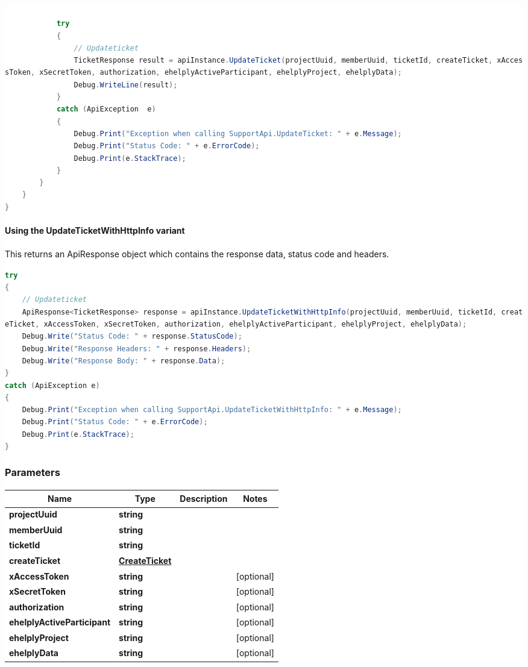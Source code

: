```csharp

            try
            {
                // Updateticket
                TicketResponse result = apiInstance.UpdateTicket(projectUuid, memberUuid, ticketId, createTicket, xAccessToken, xSecretToken, authorization, ehelplyActiveParticipant, ehelplyProject, ehelplyData);
                Debug.WriteLine(result);
            }
            catch (ApiException  e)
            {
                Debug.Print("Exception when calling SupportApi.UpdateTicket: " + e.Message);
                Debug.Print("Status Code: " + e.ErrorCode);
                Debug.Print(e.StackTrace);
            }
        }
    }
}
```

#### Using the UpdateTicketWithHttpInfo variant
This returns an ApiResponse object which contains the response data, status code and headers.

```csharp
try
{
    // Updateticket
    ApiResponse<TicketResponse> response = apiInstance.UpdateTicketWithHttpInfo(projectUuid, memberUuid, ticketId, createTicket, xAccessToken, xSecretToken, authorization, ehelplyActiveParticipant, ehelplyProject, ehelplyData);
    Debug.Write("Status Code: " + response.StatusCode);
    Debug.Write("Response Headers: " + response.Headers);
    Debug.Write("Response Body: " + response.Data);
}
catch (ApiException e)
{
    Debug.Print("Exception when calling SupportApi.UpdateTicketWithHttpInfo: " + e.Message);
    Debug.Print("Status Code: " + e.ErrorCode);
    Debug.Print(e.StackTrace);
}
```

### Parameters

| Name | Type | Description | Notes |
|------|------|-------------|-------|
| **projectUuid** | **string** |  |  |
| **memberUuid** | **string** |  |  |
| **ticketId** | **string** |  |  |
| **createTicket** | [**CreateTicket**](CreateTicket.md) |  |  |
| **xAccessToken** | **string** |  | [optional]  |
| **xSecretToken** | **string** |  | [optional]  |
| **authorization** | **string** |  | [optional]  |
| **ehelplyActiveParticipant** | **string** |  | [optional]  |
| **ehelplyProject** | **string** |  | [optional]  |
| **ehelplyData** | **string** |  | [optional]  |
